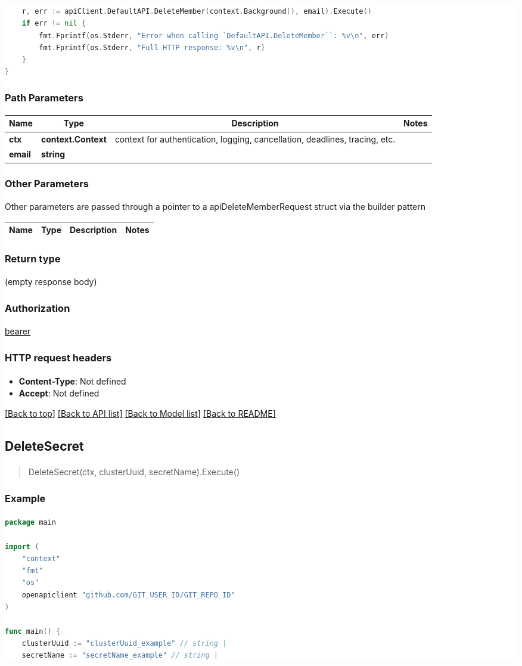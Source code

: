```go
	r, err := apiClient.DefaultAPI.DeleteMember(context.Background(), email).Execute()
	if err != nil {
		fmt.Fprintf(os.Stderr, "Error when calling `DefaultAPI.DeleteMember``: %v\n", err)
		fmt.Fprintf(os.Stderr, "Full HTTP response: %v\n", r)
	}
}
```

### Path Parameters


Name | Type | Description  | Notes
------------- | ------------- | ------------- | -------------
**ctx** | **context.Context** | context for authentication, logging, cancellation, deadlines, tracing, etc.
**email** | **string** |  | 

### Other Parameters

Other parameters are passed through a pointer to a apiDeleteMemberRequest struct via the builder pattern


Name | Type | Description  | Notes
------------- | ------------- | ------------- | -------------


### Return type

 (empty response body)

### Authorization

[bearer](../README.md#bearer)

### HTTP request headers

- **Content-Type**: Not defined
- **Accept**: Not defined

[[Back to top]](#) [[Back to API list]](../README.md#documentation-for-api-endpoints)
[[Back to Model list]](../README.md#documentation-for-models)
[[Back to README]](../README.md)


## DeleteSecret

> DeleteSecret(ctx, clusterUuid, secretName).Execute()





### Example

```go
package main

import (
	"context"
	"fmt"
	"os"
	openapiclient "github.com/GIT_USER_ID/GIT_REPO_ID"
)

func main() {
	clusterUuid := "clusterUuid_example" // string | 
	secretName := "secretName_example" // string | 

```
